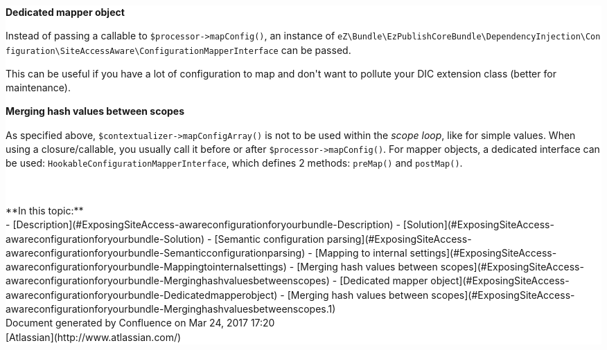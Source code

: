 **Dedicated mapper object**

Instead of passing a callable to `$processor->mapConfig()`, an instance of `eZ\Bundle\EzPublishCoreBundle\DependencyInjection\Configuration\SiteAccessAware\ConfigurationMapperInterface` can be passed.

This can be useful if you have a lot of configuration to map and don't want to pollute your DIC extension class (better for maintenance).

**Merging hash values between scopes**

As specified above, `$contextualizer->mapConfigArray()` is not to be used within the *scope loop*, like for simple values. When using a closure/callable, you usually call it before or after `$processor->mapConfig()`. For mapper objects, a dedicated interface can be used: `HookableConfigurationMapperInterface`, which defines 2 methods: `preMap()` and `postMap()`.

 

</div>
</div>
<div class="cell aside" data-type="aside">
<div class="innerCell">
**In this topic:**

<div class="toc-macro rbtoc1490376003628">
-   [Description](#ExposingSiteAccess-awareconfigurationforyourbundle-Description)
-   [Solution](#ExposingSiteAccess-awareconfigurationforyourbundle-Solution)
    -   [Semantic configuration parsing](#ExposingSiteAccess-awareconfigurationforyourbundle-Semanticconfigurationparsing)
    -   [Mapping to internal settings](#ExposingSiteAccess-awareconfigurationforyourbundle-Mappingtointernalsettings)
        -   [Merging hash values between scopes](#ExposingSiteAccess-awareconfigurationforyourbundle-Merginghashvaluesbetweenscopes)
    -   [Dedicated mapper object](#ExposingSiteAccess-awareconfigurationforyourbundle-Dedicatedmapperobject)
        -   [Merging hash values between scopes](#ExposingSiteAccess-awareconfigurationforyourbundle-Merginghashvaluesbetweenscopes.1)

</div>
</div>
</div>
</div>
</div>
</div>
</div>
</div>
<div id="footer" role="contentinfo">
<div class="section footer-body">
Document generated by Confluence on Mar 24, 2017 17:20

<div id="footer-logo">
[Atlassian](http://www.atlassian.com/)

</div>
</div>
</div>
</div>

